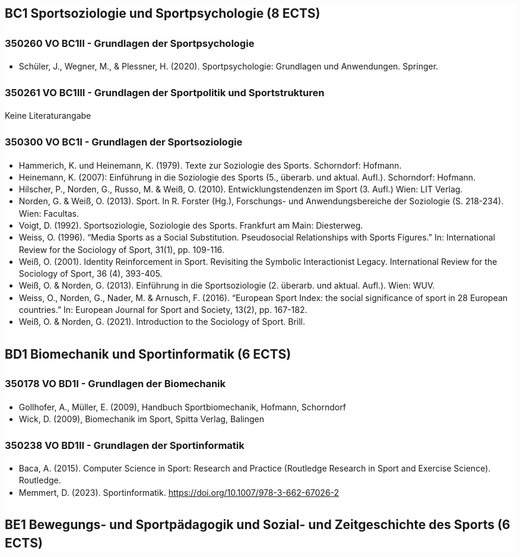 
## BC1 Sportsoziologie und Sportpsychologie (8 ECTS)

### 350260 VO BC1II - Grundlagen der Sportpsychologie

* Schüler, J., Wegner, M., & Plessner, H. (2020). Sportpsychologie: Grundlagen und Anwendungen. Springer.


### 350261 VO BC1III - Grundlagen der Sportpolitik und Sportstrukturen

Keine Literaturangabe

### 350300 VO BC1I - Grundlagen der Sportsoziologie

* Hammerich, K. und Heinemann, K. (1979). Texte zur Soziologie des Sports. Schorndorf: Hofmann.
* Heinemann, K. (2007): Einführung in die Soziologie des Sports (5., überarb. und aktual. Aufl.). Schorndorf: Hofmann.
* Hilscher, P., Norden, G., Russo, M. & Weiß, O. (2010). Entwicklungstendenzen im Sport (3. Aufl.) Wien: LIT Verlag.
* Norden, G. & Weiß, O. (2013). Sport. In R. Forster (Hg.), Forschungs- und Anwendungsbereiche der Soziologie (S. 218-234). Wien: Facultas.
* Voigt, D. (1992). Sportsoziologie, Soziologie des Sports. Frankfurt am Main: Diesterweg.
* Weiss, O. (1996). “Media Sports as a Social Substitution. Pseudosocial Relationships with Sports Figures.” In: International Review for the Sociology of Sport, 31(1), pp. 109-116.
* Weiß, O. (2001). Identity Reinforcement in Sport. Revisiting the Symbolic Interactionist Legacy. International Review for the Sociology of Sport, 36 (4), 393-405.
* Weiß, O. & Norden, G. (2013). Einführung in die Sportsoziologie (2. überarb. und aktual. Aufl.). Wien: WUV.
* Weiss, O., Norden, G., Nader, M. & Arnusch, F. (2016). “European Sport Index: the social significance of sport in 28 European countries.” In: European Journal for Sport and Society, 13(2), pp. 167-182.
* Weiß, O. & Norden, G. (2021). Introduction to the Sociology of Sport. Brill.

## BD1 Biomechanik und Sportinformatik (6 ECTS)

### 350178 VO BD1I - Grundlagen der Biomechanik

* Gollhofer, A., Müller, E. (2009), Handbuch Sportbiomechanik, Hofmann, Schorndorf
* Wick, D. (2009), Biomechanik im Sport, Spitta Verlag, Balingen

### 350238 VO BD1II - Grundlagen der Sportinformatik

* Baca, A. (2015). Computer Science in Sport: Research and Practice (Routledge Research in Sport and Exercise Science). Routledge.
* Memmert, D. (2023). Sportinformatik. https://doi.org/10.1007/978-3-662-67026-2

## BE1 Bewegungs- und Sportpädagogik und Sozial- und Zeitgeschichte des Sports (6 ECTS)
